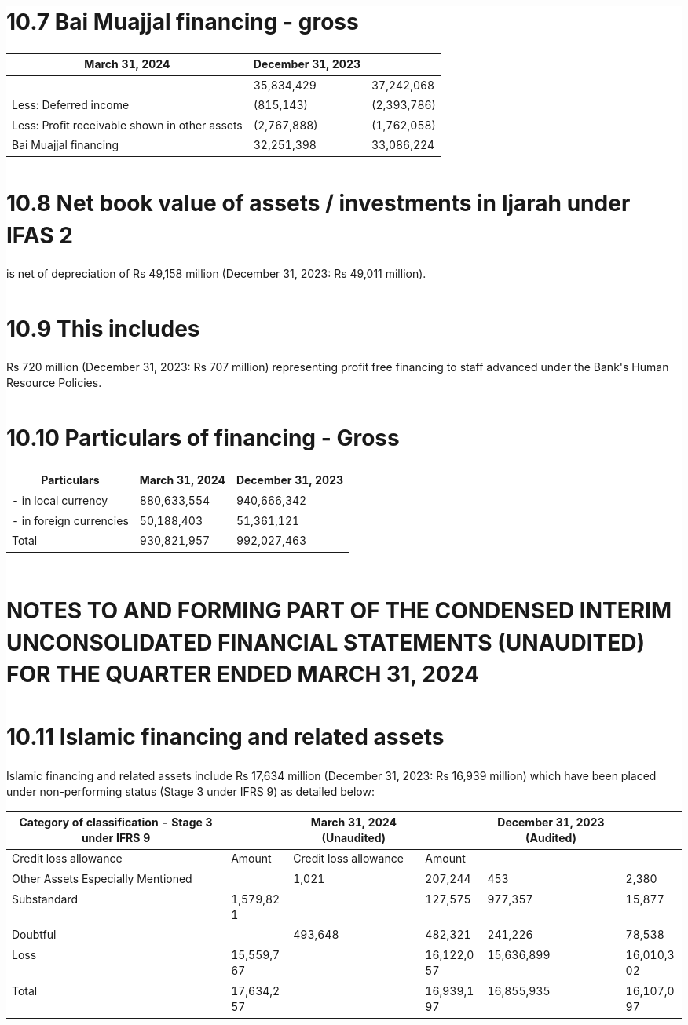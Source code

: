# 10.7 Bai Muajjal financing - gross

|March 31, 2024|December 31, 2023| |
|---|---|---|
| |35,834,429|37,242,068|
|Less: Deferred income|(815,143)|(2,393,786)|
|Less: Profit receivable shown in other assets|(2,767,888)|(1,762,058)|
|Bai Muajjal financing|32,251,398|33,086,224|

# 10.8 Net book value of assets / investments in Ijarah under IFAS 2

is net of depreciation of Rs 49,158 million (December 31, 2023: Rs 49,011 million).

# 10.9 This includes

Rs 720 million (December 31, 2023: Rs 707 million) representing profit free financing to staff advanced under the Bank's Human Resource Policies.

# 10.10 Particulars of financing - Gross

|Particulars|March 31, 2024|December 31, 2023|
|---|---|---|
|- in local currency|880,633,554|940,666,342|
|- in foreign currencies|50,188,403|51,361,121|
|Total|930,821,957|992,027,463|

---
# NOTES TO AND FORMING PART OF THE CONDENSED INTERIM UNCONSOLIDATED FINANCIAL STATEMENTS (UNAUDITED) FOR THE QUARTER ENDED MARCH 31, 2024

# 10.11 Islamic financing and related assets

Islamic financing and related assets include Rs 17,634 million (December 31, 2023: Rs 16,939 million) which have been placed under non-performing status (Stage 3 under IFRS 9) as detailed below:

|Category of classification - Stage 3 under IFRS 9| |March 31, 2024 (Unaudited)| |December 31, 2023 (Audited)| |
|---|---|---|---|---|---|
|Credit loss allowance|Amount|Credit loss allowance|Amount| | |
|Other Assets Especially Mentioned| |1,021|207,244|453|2,380|
|Substandard|1,579,821| |127,575|977,357|15,877|
|Doubtful| |493,648|482,321|241,226|78,538|
|Loss|15,559,767| |16,122,057|15,636,899|16,010,302|
|Total|17,634,257| |16,939,197|16,855,935|16,107,097|
